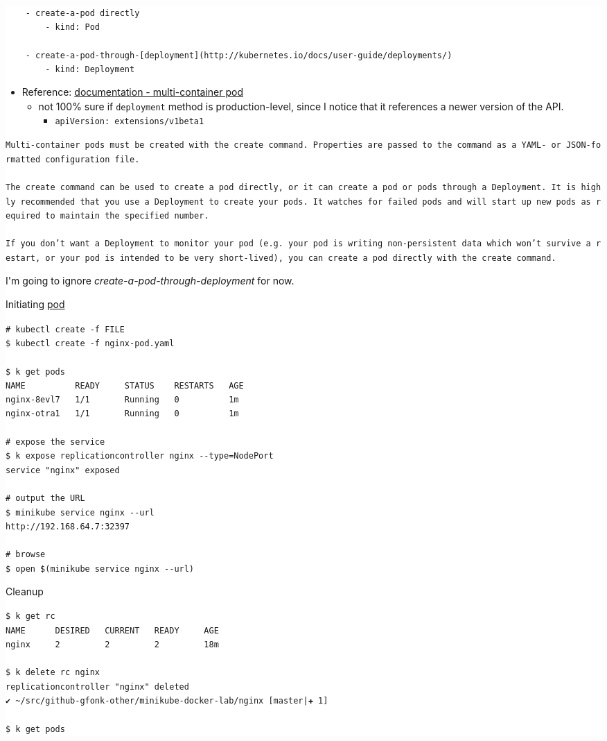 		- create-a-pod directly
			- kind: Pod

		- create-a-pod-through-[deployment](http://kubernetes.io/docs/user-guide/deployments/)
			- kind: Deployment

- Reference: [documentation - multi-container pod](http://kubernetes.io/docs/user-guide/pods/multi-container/)
	- not 100% sure if `deployment` method is production-level, since I notice that it references a newer version of the API.
		- `apiVersion: extensions/v1beta1`

```
Multi-container pods must be created with the create command. Properties are passed to the command as a YAML- or JSON-formatted configuration file.

The create command can be used to create a pod directly, or it can create a pod or pods through a Deployment. It is highly recommended that you use a Deployment to create your pods. It watches for failed pods and will start up new pods as required to maintain the specified number.

If you don’t want a Deployment to monitor your pod (e.g. your pod is writing non-persistent data which won’t survive a restart, or your pod is intended to be very short-lived), you can create a pod directly with the create command.
```

I'm going to ignore _create-a-pod-through-deployment_ for now.

Initiating [pod](https://github.com/gfonk/minikube-docker-lab/blob/master/nginx/nginx-pod.yaml)

```
# kubectl create -f FILE
$ kubectl create -f nginx-pod.yaml

$ k get pods
NAME          READY     STATUS    RESTARTS   AGE
nginx-8evl7   1/1       Running   0          1m
nginx-otra1   1/1       Running   0          1m

# expose the service
$ k expose replicationcontroller nginx --type=NodePort
service "nginx" exposed

# output the URL
$ minikube service nginx --url
http://192.168.64.7:32397

# browse
$ open $(minikube service nginx --url)
```

Cleanup

```
$ k get rc
NAME      DESIRED   CURRENT   READY     AGE
nginx     2         2         2         18m

$ k delete rc nginx
replicationcontroller "nginx" deleted
✔ ~/src/github-gfonk-other/minikube-docker-lab/nginx [master|✚ 1]

$ k get pods
```
